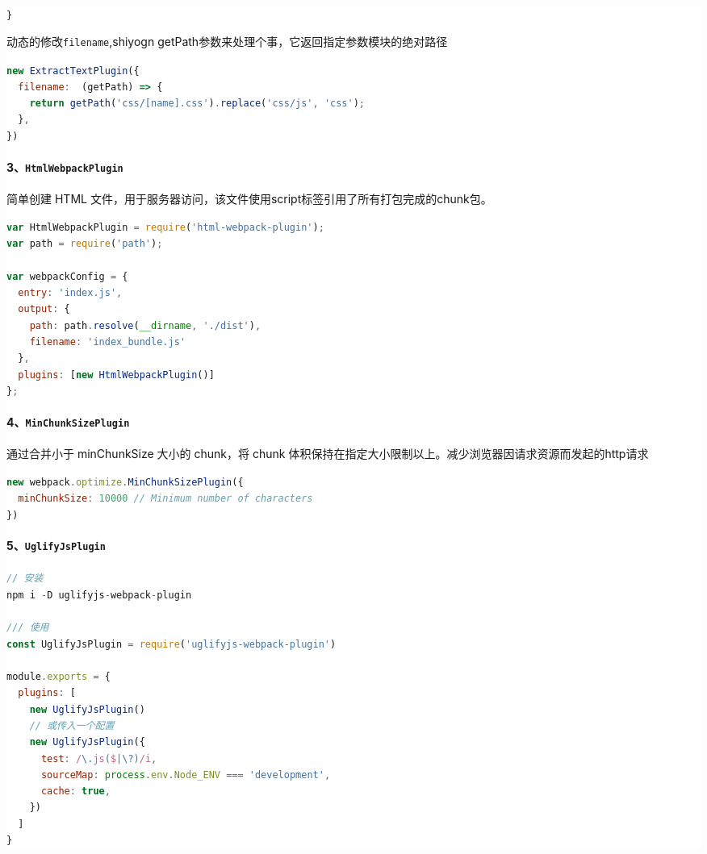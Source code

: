 ```javascript
}
```

动态的修改`filename`,shiyogn getPath参数来处理个事，它返回指定参数模块的绝对路径
```javascript
new ExtractTextPlugin({
  filename:  (getPath) => {
    return getPath('css/[name].css').replace('css/js', 'css');
  },
})
```

#### 3、`HtmlWebpackPlugin`

简单创建 HTML 文件，用于服务器访问，该文件使用script标签引用了所有打包完成的chunk包。

```javascript
var HtmlWebpackPlugin = require('html-webpack-plugin');
var path = require('path');

var webpackConfig = {
  entry: 'index.js',
  output: {
    path: path.resolve(__dirname, './dist'),
    filename: 'index_bundle.js'
  },
  plugins: [new HtmlWebpackPlugin()]
};
```

#### 4、`MinChunkSizePlugin`
通过合并小于 minChunkSize 大小的 chunk，将 chunk 体积保持在指定大小限制以上。减少浏览器因请求资源而发起的http请求

```javascript
new webpack.optimize.MinChunkSizePlugin({
  minChunkSize: 10000 // Minimum number of characters
})
```

#### 5、`UglifyJsPlugin`


```javascript
// 安装
npm i -D uglifyjs-webpack-plugin

/// 使用
const UglifyJsPlugin = require('uglifyjs-webpack-plugin')

module.exports = {
  plugins: [
    new UglifyJsPlugin()
    // 或传入一个配置
    new UglifyJsPlugin({
      test: /\.js($|\?)/i,
      sourceMap: process.env.Node_ENV === 'development',
      cache: true,
    })
  ]
}
```

